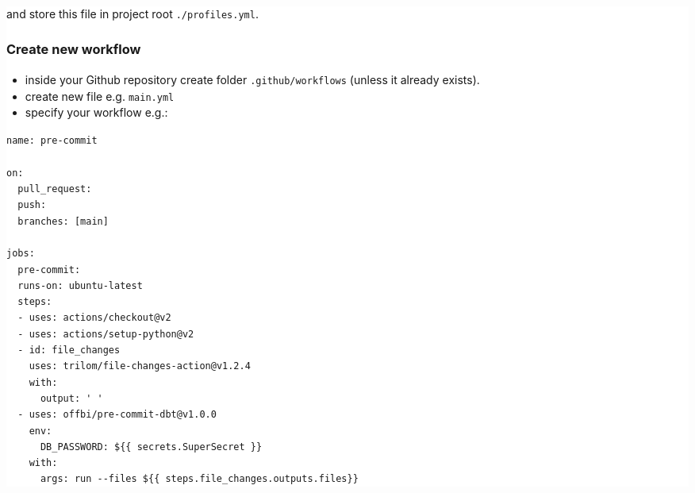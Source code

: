 and store this file in project root `./profiles.yml`.


### Create new workflow

- inside your Github repository create folder `.github/workflows` (unless it already exists).
- create new file e.g. `main.yml`
- specify your workflow e.g.:

```
name: pre-commit

on:
  pull_request:
  push:
  branches: [main]

jobs:
  pre-commit:
  runs-on: ubuntu-latest
  steps:
  - uses: actions/checkout@v2
  - uses: actions/setup-python@v2
  - id: file_changes
    uses: trilom/file-changes-action@v1.2.4
    with:
      output: ' '
  - uses: offbi/pre-commit-dbt@v1.0.0
    env:
      DB_PASSWORD: ${{ secrets.SuperSecret }}
    with:
      args: run --files ${{ steps.file_changes.outputs.files}}
```
 
